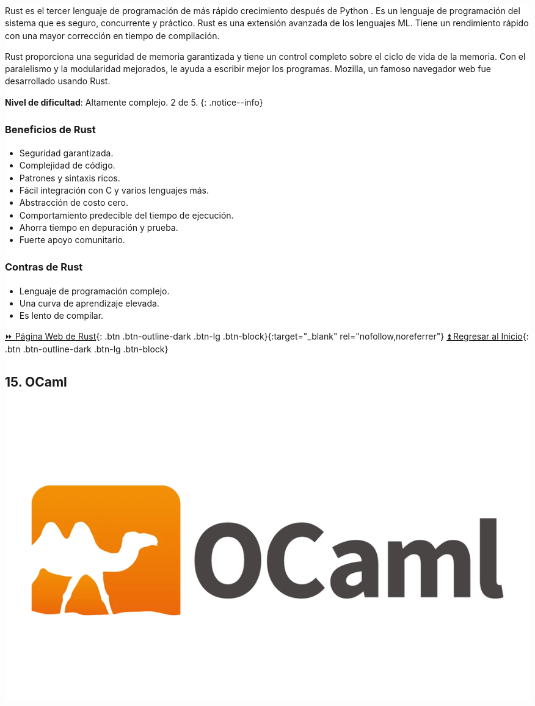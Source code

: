 Rust es el tercer lenguaje de programación de más rápido crecimiento después de Python . Es un lenguaje de programación del sistema que es seguro, concurrente y práctico. Rust es una extensión avanzada de los lenguajes ML. Tiene un rendimiento rápido con una mayor corrección en tiempo de compilación.

Rust proporciona una seguridad de memoria garantizada y tiene un control completo sobre el ciclo de vida de la memoria. Con el paralelismo y la modularidad mejorados, le ayuda a escribir mejor los programas. Mozilla, un famoso navegador web fue desarrollado usando Rust.

**Nivel de dificultad**: Altamente complejo. 2 de 5.
{: .notice--info}

### Beneficios de Rust

- Seguridad garantizada.
- Complejidad de código.
- Patrones y sintaxis ricos.
- Fácil integración con C y varios lenguajes más.
- Abstracción de costo cero.
- Comportamiento predecible del tiempo de ejecución.
- Ahorra tiempo en depuración y prueba.
- Fuerte apoyo comunitario.

### Contras de Rust

- Lenguaje de programación complejo.
- Una curva de aprendizaje elevada.
- Es lento de compilar.

[⏩ Página Web de Rust](https://dart.dev/){: .btn .btn-outline-dark .btn-lg .btn-block}{:target="_blank" rel="nofollow,noreferrer"} [⏫ Regresar al Inicio](/15-mejores-lenguajes-programacion/#los-15-mejores-lenguajes){: .btn .btn-outline-dark .btn-lg .btn-block}

## 15. **OCaml**

![OCaml logotipo visto en Ciberninjas](/assets/img/lenguajes_y_mas_1280x720/ocaml--logotipo-oficial.webp "OCaml logotipo del lenguaje de programación")
